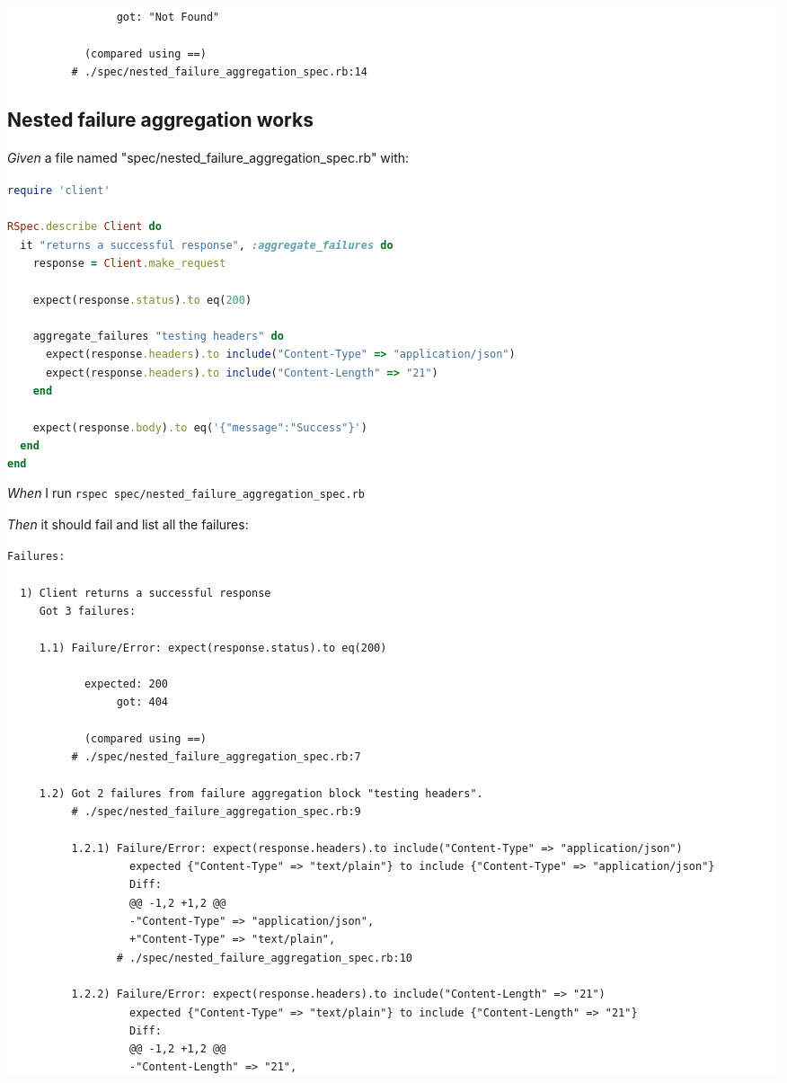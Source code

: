 ```
                 got: "Not Found"

            (compared using ==)
          # ./spec/nested_failure_aggregation_spec.rb:14
```

## Nested failure aggregation works

_Given_ a file named "spec/nested_failure_aggregation_spec.rb" with:

```ruby
require 'client'

RSpec.describe Client do
  it "returns a successful response", :aggregate_failures do
    response = Client.make_request

    expect(response.status).to eq(200)

    aggregate_failures "testing headers" do
      expect(response.headers).to include("Content-Type" => "application/json")
      expect(response.headers).to include("Content-Length" => "21")
    end

    expect(response.body).to eq('{"message":"Success"}')
  end
end
```

_When_ I run `rspec spec/nested_failure_aggregation_spec.rb`

_Then_ it should fail and list all the failures:

```
Failures:

  1) Client returns a successful response
     Got 3 failures:

     1.1) Failure/Error: expect(response.status).to eq(200)

            expected: 200
                 got: 404

            (compared using ==)
          # ./spec/nested_failure_aggregation_spec.rb:7

     1.2) Got 2 failures from failure aggregation block "testing headers".
          # ./spec/nested_failure_aggregation_spec.rb:9

          1.2.1) Failure/Error: expect(response.headers).to include("Content-Type" => "application/json")
                   expected {"Content-Type" => "text/plain"} to include {"Content-Type" => "application/json"}
                   Diff:
                   @@ -1,2 +1,2 @@
                   -"Content-Type" => "application/json",
                   +"Content-Type" => "text/plain",
                 # ./spec/nested_failure_aggregation_spec.rb:10

          1.2.2) Failure/Error: expect(response.headers).to include("Content-Length" => "21")
                   expected {"Content-Type" => "text/plain"} to include {"Content-Length" => "21"}
                   Diff:
                   @@ -1,2 +1,2 @@
                   -"Content-Length" => "21",
```